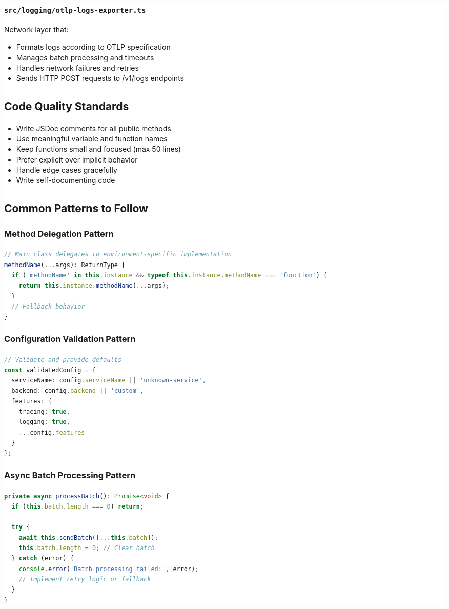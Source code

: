 ### `src/logging/otlp-logs-exporter.ts`
Network layer that:
- Formats logs according to OTLP specification
- Manages batch processing and timeouts
- Handles network failures and retries
- Sends HTTP POST requests to /v1/logs endpoints

## Code Quality Standards
- Write JSDoc comments for all public methods
- Use meaningful variable and function names
- Keep functions small and focused (max 50 lines)
- Prefer explicit over implicit behavior
- Handle edge cases gracefully
- Write self-documenting code

## Common Patterns to Follow

### Method Delegation Pattern
```typescript
// Main class delegates to environment-specific implementation
methodName(...args): ReturnType {
  if ('methodName' in this.instance && typeof this.instance.methodName === 'function') {
    return this.instance.methodName(...args);
  }
  // Fallback behavior
}
```

### Configuration Validation Pattern
```typescript
// Validate and provide defaults
const validatedConfig = {
  serviceName: config.serviceName || 'unknown-service',
  backend: config.backend || 'custom',
  features: {
    tracing: true,
    logging: true,
    ...config.features
  }
};
```

### Async Batch Processing Pattern
```typescript
private async processBatch(): Promise<void> {
  if (this.batch.length === 0) return;
  
  try {
    await this.sendBatch([...this.batch]);
    this.batch.length = 0; // Clear batch
  } catch (error) {
    console.error('Batch processing failed:', error);
    // Implement retry logic or fallback
  }
}
```
